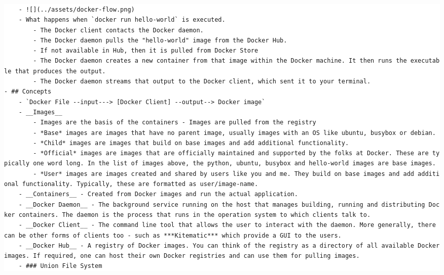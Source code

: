		- ![](../assets/docker-flow.png)
		- What happens when `docker run hello-world` is executed.
			- The Docker client contacts the Docker daemon.
			- The Docker daemon pulls the "hello-world" image from the Docker Hub.
			- If not available in Hub, then it is pulled from Docker Store
			- The Docker daemon creates a new container from that image within the Docker machine. It then runs the executable that produces the output.
			- The Docker daemon streams that output to the Docker client, which sent it to your terminal.
	- ## Concepts
		- `Docker File --input---> [Docker Client] --output--> Docker image`
		- __Images__
			- Images are the basis of the containers - Images are pulled from the registry
			- *Base* images are images that have no parent image, usually images with an OS like ubuntu, busybox or debian.
			- *Child* images are images that build on base images and add additional functionality.
			- *Official* images are images that are officially maintained and supported by the folks at Docker. These are typically one word long. In the list of images above, the python, ubuntu, busybox and hello-world images are base images.
			- *User* images are images created and shared by users like you and me. They build on base images and add additional functionality. Typically, these are formatted as user/image-name.
		- __Containers__ - Created from Docker images and run the actual application.
		- __Docker Daemon__ - The background service running on the host that manages building, running and distributing Docker containers. The daemon is the process that runs in the operation system to which clients talk to.
		- __Docker Client__ - The command line tool that allows the user to interact with the daemon. More generally, there can be other forms of clients too - such as ***Kitematic*** which provide a GUI to the users.
		- __Docker Hub__ - A registry of Docker images. You can think of the registry as a directory of all available Docker images. If required, one can host their own Docker registries and can use them for pulling images.
		- ### Union File System